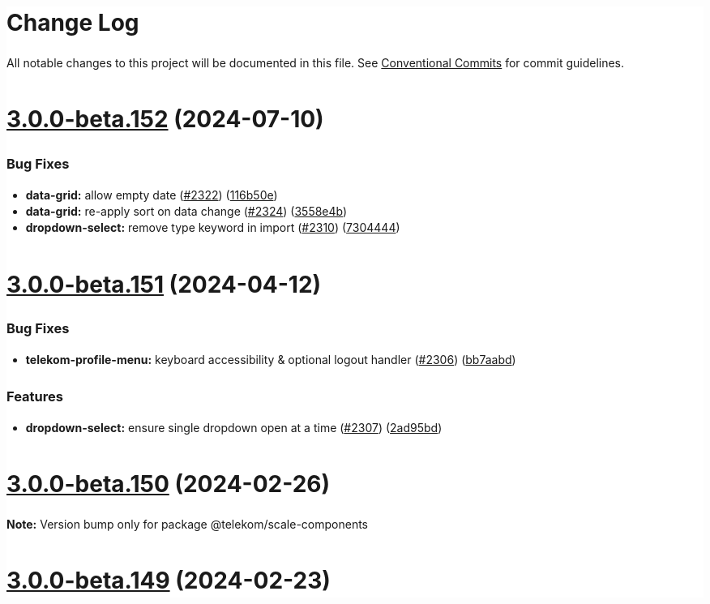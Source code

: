 # Change Log

All notable changes to this project will be documented in this file.
See [Conventional Commits](https://conventionalcommits.org) for commit guidelines.

# [3.0.0-beta.152](https://github.com/telekom/scale/compare/v3.0.0-beta.151...v3.0.0-beta.152) (2024-07-10)


### Bug Fixes

* **data-grid:** allow empty date ([#2322](https://github.com/telekom/scale/issues/2322)) ([116b50e](https://github.com/telekom/scale/commit/116b50e7a8712722f76edb9727ae0d9996aa516f))
* **data-grid:** re-apply sort on data change ([#2324](https://github.com/telekom/scale/issues/2324)) ([3558e4b](https://github.com/telekom/scale/commit/3558e4b3ffd0b39fa34e7674c94482b8f82707f9))
* **dropdown-select:** remove type keyword in import ([#2310](https://github.com/telekom/scale/issues/2310)) ([7304444](https://github.com/telekom/scale/commit/7304444f9dfee131496db39b28d99d46538946bb))





# [3.0.0-beta.151](https://github.com/telekom/scale/compare/v3.0.0-beta.150...v3.0.0-beta.151) (2024-04-12)


### Bug Fixes

* **telekom-profile-menu:** keyboard accessibility & optional logout handler ([#2306](https://github.com/telekom/scale/issues/2306)) ([bb7aabd](https://github.com/telekom/scale/commit/bb7aabdb0a56ccdce245947bd35e69861bf3bc17))


### Features

* **dropdown-select:** ensure single dropdown open at a time ([#2307](https://github.com/telekom/scale/issues/2307)) ([2ad95bd](https://github.com/telekom/scale/commit/2ad95bdae1f8fb8e2ae785ba3cea4e52de075f57))





# [3.0.0-beta.150](https://github.com/telekom/scale/compare/v3.0.0-beta.149...v3.0.0-beta.150) (2024-02-26)

**Note:** Version bump only for package @telekom/scale-components





# [3.0.0-beta.149](https://github.com/telekom/scale/compare/v3.0.0-beta.148...v3.0.0-beta.149) (2024-02-23)
